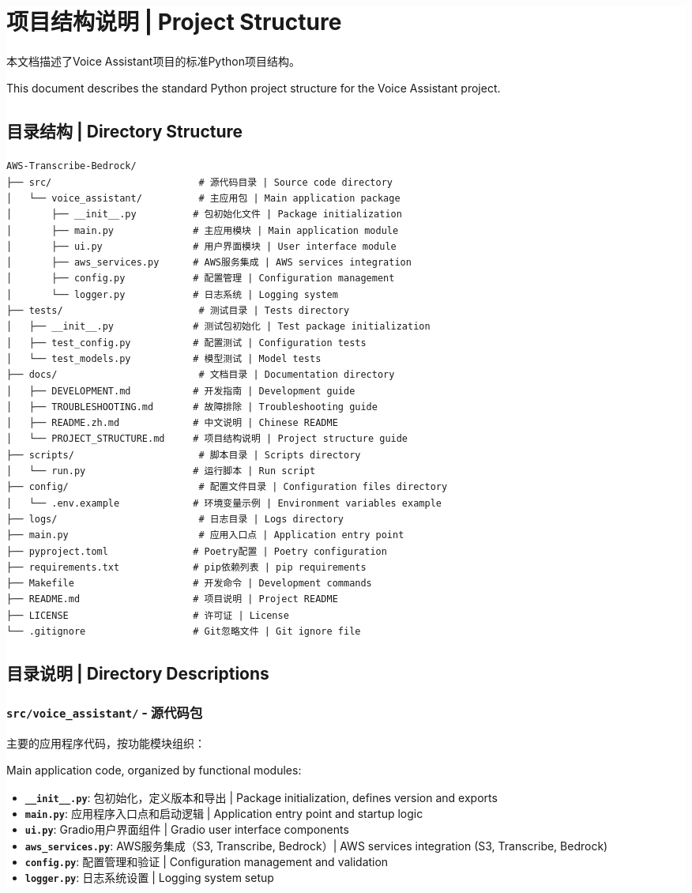 # 项目结构说明 | Project Structure

本文档描述了Voice Assistant项目的标准Python项目结构。

This document describes the standard Python project structure for the Voice Assistant project.

## 目录结构 | Directory Structure

```
AWS-Transcribe-Bedrock/
├── src/                          # 源代码目录 | Source code directory
│   └── voice_assistant/          # 主应用包 | Main application package
│       ├── __init__.py          # 包初始化文件 | Package initialization
│       ├── main.py              # 主应用模块 | Main application module
│       ├── ui.py                # 用户界面模块 | User interface module
│       ├── aws_services.py      # AWS服务集成 | AWS services integration
│       ├── config.py            # 配置管理 | Configuration management
│       └── logger.py            # 日志系统 | Logging system
├── tests/                        # 测试目录 | Tests directory
│   ├── __init__.py              # 测试包初始化 | Test package initialization
│   ├── test_config.py           # 配置测试 | Configuration tests
│   └── test_models.py           # 模型测试 | Model tests
├── docs/                         # 文档目录 | Documentation directory
│   ├── DEVELOPMENT.md           # 开发指南 | Development guide
│   ├── TROUBLESHOOTING.md       # 故障排除 | Troubleshooting guide
│   ├── README.zh.md             # 中文说明 | Chinese README
│   └── PROJECT_STRUCTURE.md     # 项目结构说明 | Project structure guide
├── scripts/                      # 脚本目录 | Scripts directory
│   └── run.py                   # 运行脚本 | Run script
├── config/                       # 配置文件目录 | Configuration files directory
│   └── .env.example             # 环境变量示例 | Environment variables example
├── logs/                         # 日志目录 | Logs directory
├── main.py                       # 应用入口点 | Application entry point
├── pyproject.toml               # Poetry配置 | Poetry configuration
├── requirements.txt             # pip依赖列表 | pip requirements
├── Makefile                     # 开发命令 | Development commands
├── README.md                    # 项目说明 | Project README
├── LICENSE                      # 许可证 | License
└── .gitignore                   # Git忽略文件 | Git ignore file
```

## 目录说明 | Directory Descriptions

### `src/voice_assistant/` - 源代码包
主要的应用程序代码，按功能模块组织：

Main application code, organized by functional modules:

- **`__init__.py`**: 包初始化，定义版本和导出 | Package initialization, defines version and exports
- **`main.py`**: 应用程序入口点和启动逻辑 | Application entry point and startup logic
- **`ui.py`**: Gradio用户界面组件 | Gradio user interface components
- **`aws_services.py`**: AWS服务集成（S3, Transcribe, Bedrock）| AWS services integration (S3, Transcribe, Bedrock)
- **`config.py`**: 配置管理和验证 | Configuration management and validation
- **`logger.py`**: 日志系统设置 | Logging system setup
